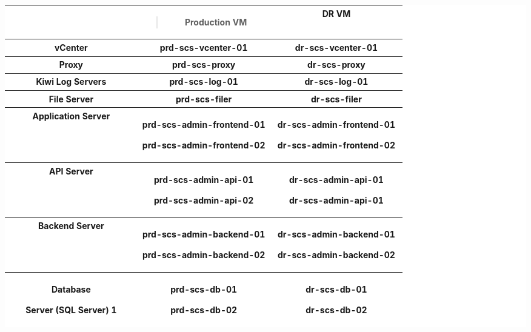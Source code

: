 <table>
<colgroup>
<col style="width: 33%" />
<col style="width: 33%" />
<col style="width: 33%" />
</colgroup>
<thead>
<tr class="header">
<th></th>
<th><blockquote>
<p>Production VM</p>
</blockquote></th>
<th>DR VM</th>
</tr>
<tr class="odd">
<th>vCenter</th>
<th>prd-scs-vcenter-01</th>
<th>dr-scs-vcenter-01</th>
</tr>
<tr class="header">
<th>Proxy</th>
<th>prd-scs-proxy</th>
<th>dr-scs-proxy</th>
</tr>
<tr class="odd">
<th>Kiwi Log Servers</th>
<th>prd-scs-log-01</th>
<th>dr-scs-log-01</th>
</tr>
<tr class="header">
<th>File Server</th>
<th>prd-scs-filer</th>
<th>dr-scs-filer</th>
</tr>
<tr class="odd">
<th>Application Server</th>
<th><p>prd-scs-admin-frontend-01</p>
<p>prd-scs-admin-frontend-02</p></th>
<th><p>dr-scs-admin-frontend-01</p>
<p>dr-scs-admin-frontend-02</p></th>
</tr>
<tr class="header">
<th>API Server</th>
<th><p>prd-scs-admin-api-01</p>
<p>prd-scs-admin-api-02</p></th>
<th><p>dr-scs-admin-api-01</p>
<p>dr-scs-admin-api-01</p></th>
</tr>
<tr class="odd">
<th>Backend Server</th>
<th><p>prd-scs-admin-backend-01</p>
<p>prd-scs-admin-backend-02</p></th>
<th><p>dr-scs-admin-backend-01</p>
<p>dr-scs-admin-backend-02</p></th>
</tr>
<tr class="header">
<th><p>Database</p>
<p>Server (SQL Server) 1</p></th>
<th><p>prd-scs-db-01</p>
<p>prd-scs-db-02</p></th>
<th><p>dr-scs-db-01</p>
<p>dr-scs-db-02</p></th>
</tr>
</thead>